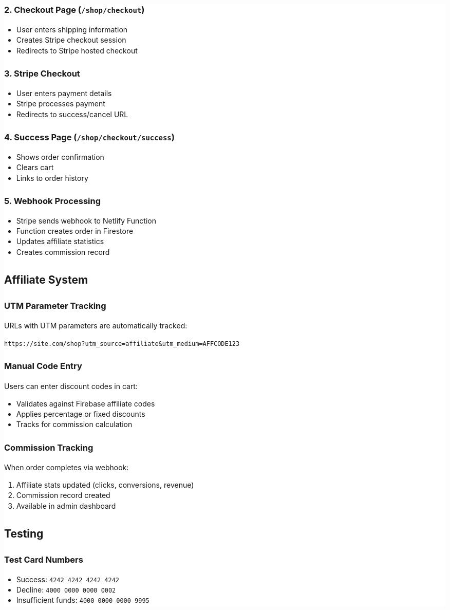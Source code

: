 ### 2. Checkout Page (`/shop/checkout`)
- User enters shipping information
- Creates Stripe checkout session
- Redirects to Stripe hosted checkout

### 3. Stripe Checkout
- User enters payment details
- Stripe processes payment
- Redirects to success/cancel URL

### 4. Success Page (`/shop/checkout/success`)
- Shows order confirmation
- Clears cart
- Links to order history

### 5. Webhook Processing
- Stripe sends webhook to Netlify Function
- Function creates order in Firestore
- Updates affiliate statistics
- Creates commission record

## Affiliate System

### UTM Parameter Tracking
URLs with UTM parameters are automatically tracked:
```
https://site.com/shop?utm_source=affiliate&utm_medium=AFFCODE123
```

### Manual Code Entry
Users can enter discount codes in cart:
- Validates against Firebase affiliate codes
- Applies percentage or fixed discounts
- Tracks for commission calculation

### Commission Tracking
When order completes via webhook:
1. Affiliate stats updated (clicks, conversions, revenue)
2. Commission record created
3. Available in admin dashboard

## Testing

### Test Card Numbers
- Success: `4242 4242 4242 4242`
- Decline: `4000 0000 0000 0002`
- Insufficient funds: `4000 0000 0000 9995`
